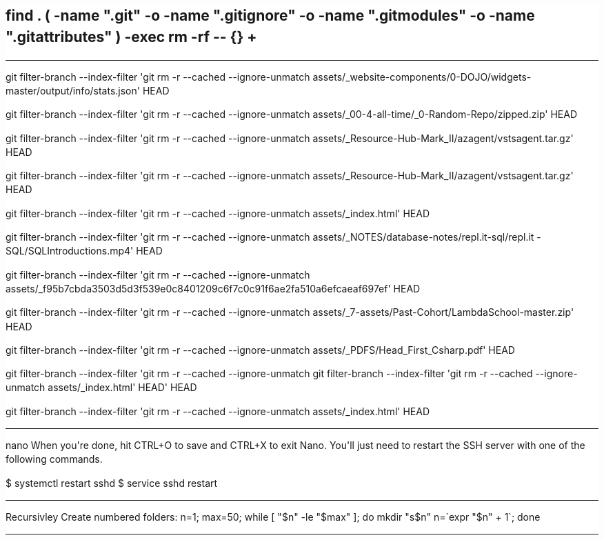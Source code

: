 ## find . \( -name ".git" -o -name ".gitignore" -o -name ".gitmodules" -o -name ".gitattributes" \) -exec rm -rf -- {} +

---

git filter-branch --index-filter 'git rm -r --cached --ignore-unmatch assets/\_website-components/0-DOJO/widgets-master/output/info/stats.json' HEAD

git filter-branch --index-filter 'git rm -r --cached --ignore-unmatch assets/\_00-4-all-time/\_0-Random-Repo/zipped.zip' HEAD

git filter-branch --index-filter 'git rm -r --cached --ignore-unmatch assets/\_Resource-Hub-Mark_II/azagent/vstsagent.tar.gz' HEAD

git filter-branch --index-filter 'git rm -r --cached --ignore-unmatch assets/\_Resource-Hub-Mark_II/azagent/vstsagent.tar.gz' HEAD

git filter-branch --index-filter 'git rm -r --cached --ignore-unmatch assets/\_index.html' HEAD

git filter-branch --index-filter 'git rm -r --cached --ignore-unmatch assets/\_NOTES/database-notes/repl.it-sql/repl.it - SQL/SQLIntroductions.mp4' HEAD

git filter-branch --index-filter 'git rm -r --cached --ignore-unmatch assets/\_f95b7cbda3503d5d3f539e0c8401209c6f7c0c91f6ae2fa510a6efcaeaf697ef' HEAD

git filter-branch --index-filter 'git rm -r --cached --ignore-unmatch assets/\_7-assets/Past-Cohort/LambdaSchool-master.zip' HEAD

git filter-branch --index-filter 'git rm -r --cached --ignore-unmatch assets/\_PDFS/Head_First_Csharp.pdf' HEAD

git filter-branch --index-filter 'git rm -r --cached --ignore-unmatch git filter-branch --index-filter 'git rm -r
--cached --ignore-unmatch assets/\_index.html' HEAD' HEAD

git filter-branch --index-filter 'git rm -r --cached --ignore-unmatch assets/\_index.html' HEAD

---

nano
When you're done, hit CTRL+O to save and CTRL+X to exit Nano. You'll just need to restart the SSH server with one of the following commands.

$ systemctl restart sshd
$ service sshd restart

---

Recursivley Create numbered folders:
n=1;
max=50;
while [ "$n" -le "$max" ]; do
mkdir "s$n"
  n=`expr "$n" + 1`;
done

---
